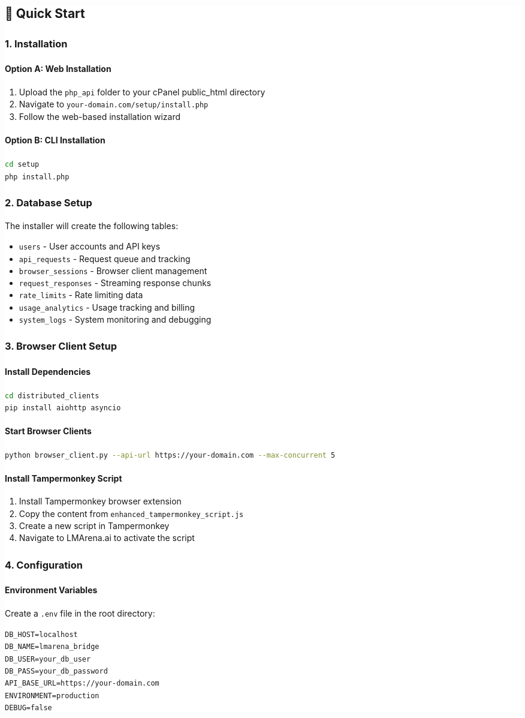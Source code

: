 ## 🚀 Quick Start

### 1. Installation

#### Option A: Web Installation
1. Upload the `php_api` folder to your cPanel public_html directory
2. Navigate to `your-domain.com/setup/install.php`
3. Follow the web-based installation wizard

#### Option B: CLI Installation
```bash
cd setup
php install.php
```

### 2. Database Setup
The installer will create the following tables:
- `users` - User accounts and API keys
- `api_requests` - Request queue and tracking
- `browser_sessions` - Browser client management
- `request_responses` - Streaming response chunks
- `rate_limits` - Rate limiting data
- `usage_analytics` - Usage tracking and billing
- `system_logs` - System monitoring and debugging

### 3. Browser Client Setup

#### Install Dependencies
```bash
cd distributed_clients
pip install aiohttp asyncio
```

#### Start Browser Clients
```bash
python browser_client.py --api-url https://your-domain.com --max-concurrent 5
```

#### Install Tampermonkey Script
1. Install Tampermonkey browser extension
2. Copy the content from `enhanced_tampermonkey_script.js`
3. Create a new script in Tampermonkey
4. Navigate to LMArena.ai to activate the script

### 4. Configuration

#### Environment Variables
Create a `.env` file in the root directory:
```env
DB_HOST=localhost
DB_NAME=lmarena_bridge
DB_USER=your_db_user
DB_PASS=your_db_password
API_BASE_URL=https://your-domain.com
ENVIRONMENT=production
DEBUG=false
```
